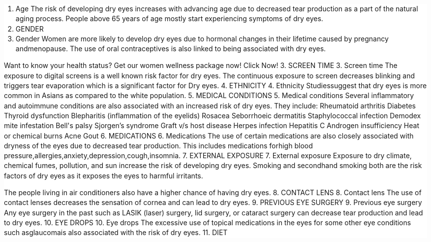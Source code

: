 1. Age
The risk of developing dry eyes increases with advancing age due to decreased tear production as a part of the natural aging process. People above 65 years of age mostly start experiencing symptoms of dry eyes.
2. GENDER
2. Gender
Women are more likely to develop dry eyes due to hormonal changes in their lifetime caused by pregnancy andmenopause. The use of oral contraceptives is also linked to being associated with dry eyes.

Want to know your health status? Get our women wellness package now!
Click Now!
3. SCREEN TIME
3. Screen time
The exposure to digital screens is a well known risk factor for dry eyes. The continuous exposure to screen decreases blinking and triggers tear evaporation which is a significant factor for Dry eyes.
4. ETHNICITY
4. Ethnicity
Studiessuggest that dry eyes is more common in Asians as compared to the white population.
5. MEDICAL CONDITIONS
5. Medical conditions
Several inflammatory and autoimmune conditions are also associated with an increased risk of dry eyes. They include:
Rheumatoid arthritis
Diabetes
Thyroid dysfunction
Blepharitis (inflammation of the eyelids)
Rosacea
Seborrhoeic dermatitis
Staphylococcal infection
Demodex mite infestation
Bell's palsy
Sjorgen’s syndrome
Graft v/s host disease
Herpes infection
Hepatitis C
Androgen insufficiency
Heat or chemical burns
Acne
Gout
6. MEDICATIONS
6. Medications
The use of certain medications are also closely associated with dryness of the eyes due to decreased tear production. This includes medications forhigh blood pressure,allergies,anxiety,depression,cough,insomnia.
7. EXTERNAL EXPOSURE
7. External exposure
Exposure to dry climate, chemical fumes, pollution, and sun increase the risk of developing dry eyes. Smoking and secondhand smoking both are the risk factors of dry eyes as it exposes the eyes to harmful irritants.

The people living in air conditioners also have a higher chance of having dry eyes.
8. CONTACT LENS
8. Contact lens
The use of contact lenses decreases the sensation of cornea and can lead to dry eyes.
9. PREVIOUS EYE SURGERY
9. Previous eye surgery
Any eye surgery in the past such as LASIK (laser) surgery, lid surgery, or cataract surgery can decrease tear production and lead to dry eyes.
10. EYE DROPS
10. Eye drops
The excessive use of topical medications in the eyes for some other eye conditions such asglaucomais also associated with the risk of dry eyes.
11. DIET